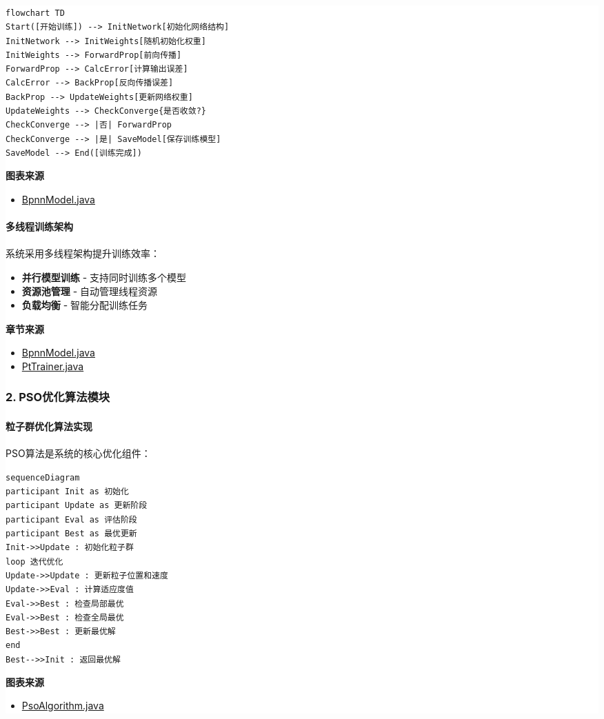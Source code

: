 ```mermaid
flowchart TD
Start([开始训练]) --> InitNetwork[初始化网络结构]
InitNetwork --> InitWeights[随机初始化权重]
InitWeights --> ForwardProp[前向传播]
ForwardProp --> CalcError[计算输出误差]
CalcError --> BackProp[反向传播误差]
BackProp --> UpdateWeights[更新网络权重]
UpdateWeights --> CheckConverge{是否收敛?}
CheckConverge --> |否| ForwardProp
CheckConverge --> |是| SaveModel[保存训练模型]
SaveModel --> End([训练完成])
```

**图表来源**
- [BpnnModel.java](file://src/main/java/com/leavesfly/iac/train/trainer/bp/BpnnModel.java#L150-L250)

#### 多线程训练架构

系统采用多线程架构提升训练效率：

- **并行模型训练** - 支持同时训练多个模型
- **资源池管理** - 自动管理线程资源
- **负载均衡** - 智能分配训练任务

**章节来源**
- [BpnnModel.java](file://src/main/java/com/leavesfly/iac/train/trainer/bp/BpnnModel.java#L1-L100)
- [PtTrainer.java](file://src/main/java/com/leavesfly/iac/train/PtTrainer.java#L1-L20)

### 2. PSO优化算法模块

#### 粒子群优化算法实现

PSO算法是系统的核心优化组件：

```mermaid
sequenceDiagram
participant Init as 初始化
participant Update as 更新阶段
participant Eval as 评估阶段
participant Best as 最优更新
Init->>Update : 初始化粒子群
loop 迭代优化
Update->>Update : 更新粒子位置和速度
Update->>Eval : 计算适应度值
Eval->>Best : 检查局部最优
Eval->>Best : 检查全局最优
Best->>Best : 更新最优解
end
Best-->>Init : 返回最优解
```

**图表来源**
- [PsoAlgorithm.java](file://src/main/java/com/leavesfly/iac/execute/scheduler/pso/PsoAlgorithm.java#L60-L100)
